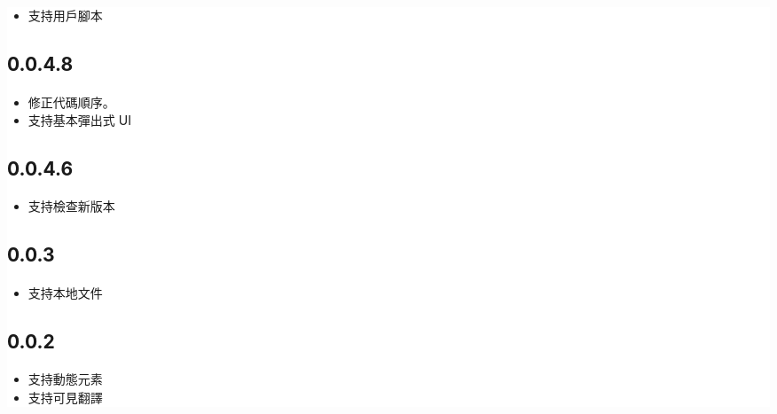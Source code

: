 - 支持用戶腳本

## 0.0.4.8

- 修正代碼順序。
- 支持基本彈出式 UI

## 0.0.4.6

- 支持檢查新版本

## 0.0.3

- 支持本地文件

## 0.0.2

- 支持動態元素
- 支持可見翻譯
